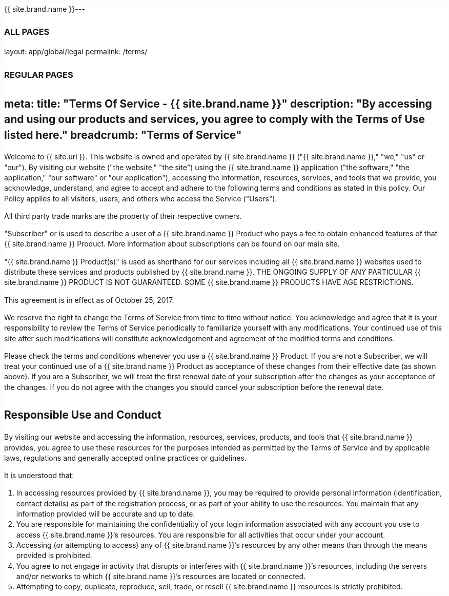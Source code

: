 {{ site.brand.name }}---
### ALL PAGES ###
layout: app/global/legal
permalink: /terms/

### REGULAR PAGES ###
meta:
  title: "Terms Of Service - {{ site.brand.name }}"
  description: "By accessing and using our products and services, you agree to comply with the Terms of Use listed here."
  breadcrumb: "Terms of Service"
---
Welcome to {{ site.url }}. This website is owned and operated by {{ site.brand.name }} ("{{ site.brand.name }}," "we," "us" or "our"). By visiting our website ("the website," "the site") using the {{ site.brand.name }} application ("the software," "the application," "our software" or "our application"), accessing the information, resources, services, and tools that we provide, you acknowledge, understand, and agree to accept and adhere to the following terms and conditions as stated in this policy. Our Policy applies to all visitors, users, and others who access the Service ("Users").

All third party trade marks are the property of their respective owners.

"Subscriber" or is used to describe a user of a {{ site.brand.name }} Product who pays a fee to obtain enhanced features of that {{ site.brand.name }} Product. More information about subscriptions can be found on our main site.

"{{ site.brand.name }} Product(s)" is used as shorthand for our services including all {{ site.brand.name }} websites used to distribute these services and products published by {{ site.brand.name }}. THE ONGOING SUPPLY OF ANY PARTICULAR {{ site.brand.name }} PRODUCT IS NOT GUARANTEED. SOME {{ site.brand.name }} PRODUCTS HAVE AGE RESTRICTIONS.

This agreement is in effect as of October 25, 2017.

We reserve the right to change the Terms of Service from time to time without notice. You acknowledge and agree that it is your responsibility to review the Terms of Service periodically to familiarize yourself with any modifications. Your continued use of this site after such modifications will constitute acknowledgement and agreement of the modified terms and conditions.

Please check the terms and conditions whenever you use a {{ site.brand.name }} Product. If you are not a Subscriber, we will treat your continued use of a {{ site.brand.name }} Product as acceptance of these changes from their effective date (as shown above). If you are a Subscriber, we will treat the first renewal date of your subscription after the changes as your acceptance of the changes. If you do not agree with the changes you should cancel your subscription before the renewal date.

## Responsible Use and Conduct
By visiting our website and accessing the information, resources, services, products, and tools that {{ site.brand.name }} provides, you agree to use these resources for the purposes intended as permitted by the Terms of Service and by applicable laws, regulations and generally accepted online practices or guidelines.

It is understood that:

1. In accessing resources provided by {{ site.brand.name }}, you may be required to provide personal information (identification, contact details) as part of the registration process, or as part of your ability to use the resources. You maintain that any information provided will be accurate and up to date.
2. You are responsible for maintaining the confidentiality of your login information associated with any account you use to access {{ site.brand.name }}’s resources. You are responsible for all activities that occur under your account.
3. Accessing (or attempting to access) any of {{ site.brand.name }}’s resources by any other means than through the means provided is prohibited.
4. You agree to not engage in activity that disrupts or interferes with {{ site.brand.name }}’s resources, including the servers and/or networks to which {{ site.brand.name }}’s resources are located or connected.
5. Attempting to copy, duplicate, reproduce, sell, trade, or resell {{ site.brand.name }} resources is strictly prohibited.